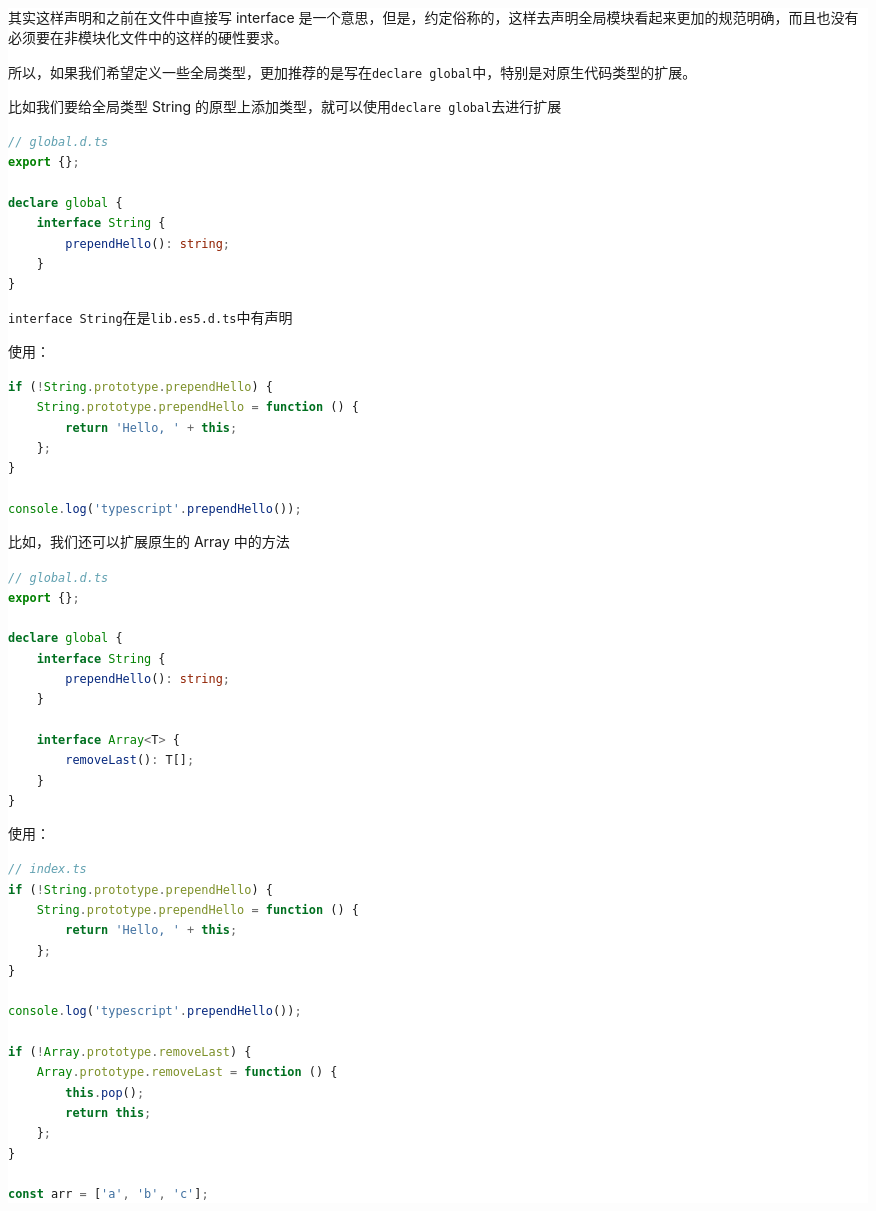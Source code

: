 其实这样声明和之前在文件中直接写 interface 是一个意思，但是，约定俗称的，这样去声明全局模块看起来更加的规范明确，而且也没有必须要在非模块化文件中的这样的硬性要求。

所以，如果我们希望定义一些全局类型，更加推荐的是写在`declare global`中，特别是对原生代码类型的扩展。

比如我们要给全局类型 String 的原型上添加类型，就可以使用`declare global`去进行扩展

```typescript
// global.d.ts
export {};

declare global {
	interface String {
		prependHello(): string;
	}
}
```

`interface String`在是`lib.es5.d.ts`中有声明

使用：

```typescript
if (!String.prototype.prependHello) {
	String.prototype.prependHello = function () {
		return 'Hello, ' + this;
	};
}

console.log('typescript'.prependHello());
```

比如，我们还可以扩展原生的 Array 中的方法

```typescript
// global.d.ts
export {};

declare global {
	interface String {
		prependHello(): string;
	}

	interface Array<T> {
		removeLast(): T[];
	}
}
```

使用：

```typescript
// index.ts
if (!String.prototype.prependHello) {
	String.prototype.prependHello = function () {
		return 'Hello, ' + this;
	};
}

console.log('typescript'.prependHello());

if (!Array.prototype.removeLast) {
	Array.prototype.removeLast = function () {
		this.pop();
		return this;
	};
}

const arr = ['a', 'b', 'c'];

```